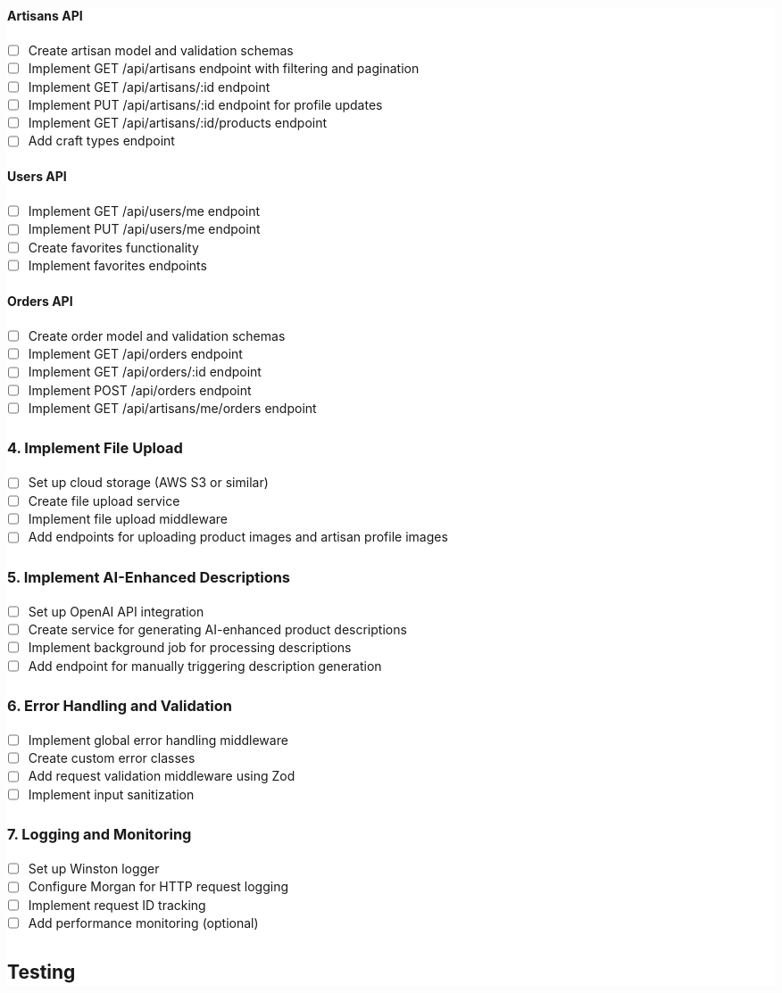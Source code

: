 #### Artisans API

- [ ] Create artisan model and validation schemas
- [ ] Implement GET /api/artisans endpoint with filtering and pagination
- [ ] Implement GET /api/artisans/:id endpoint
- [ ] Implement PUT /api/artisans/:id endpoint for profile updates
- [ ] Implement GET /api/artisans/:id/products endpoint
- [ ] Add craft types endpoint

#### Users API

- [ ] Implement GET /api/users/me endpoint
- [ ] Implement PUT /api/users/me endpoint
- [ ] Create favorites functionality
- [ ] Implement favorites endpoints

#### Orders API

- [ ] Create order model and validation schemas
- [ ] Implement GET /api/orders endpoint
- [ ] Implement GET /api/orders/:id endpoint
- [ ] Implement POST /api/orders endpoint
- [ ] Implement GET /api/artisans/me/orders endpoint

### 4. Implement File Upload

- [ ] Set up cloud storage (AWS S3 or similar)
- [ ] Create file upload service
- [ ] Implement file upload middleware
- [ ] Add endpoints for uploading product images and artisan profile images

### 5. Implement AI-Enhanced Descriptions

- [ ] Set up OpenAI API integration
- [ ] Create service for generating AI-enhanced product descriptions
- [ ] Implement background job for processing descriptions
- [ ] Add endpoint for manually triggering description generation

### 6. Error Handling and Validation

- [ ] Implement global error handling middleware
- [ ] Create custom error classes
- [ ] Add request validation middleware using Zod
- [ ] Implement input sanitization

### 7. Logging and Monitoring

- [ ] Set up Winston logger
- [ ] Configure Morgan for HTTP request logging
- [ ] Implement request ID tracking
- [ ] Add performance monitoring (optional)

## Testing
